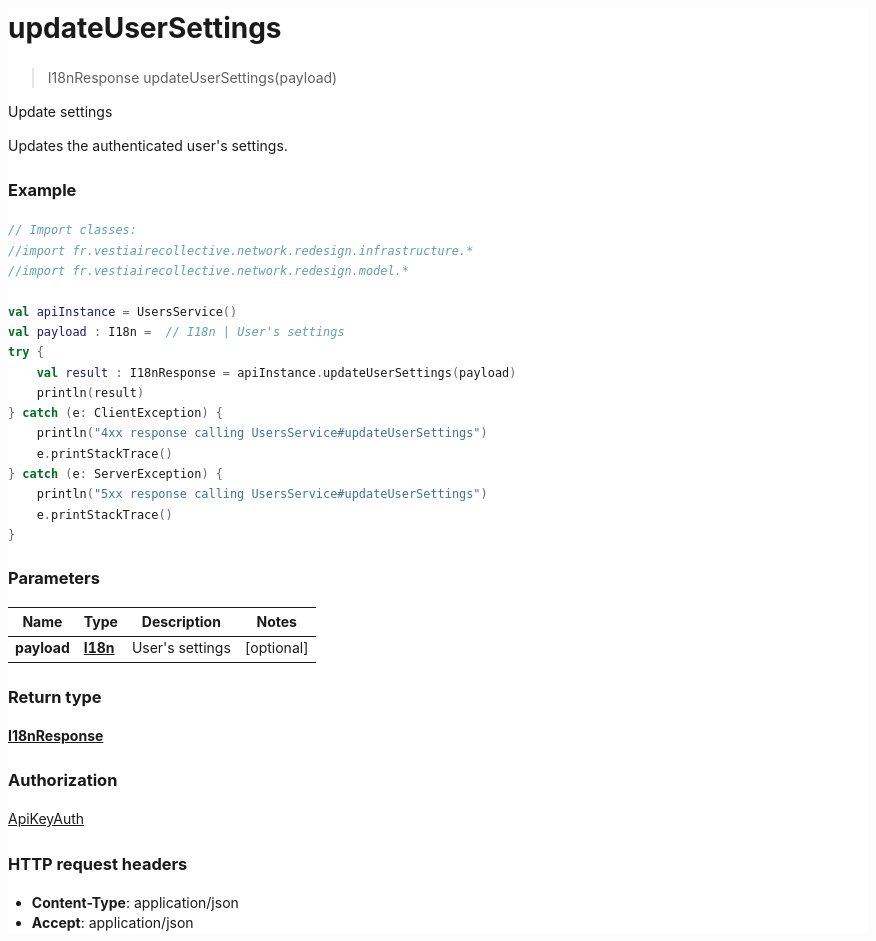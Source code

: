 <a name="updateUserSettings"></a>
# **updateUserSettings**
> I18nResponse updateUserSettings(payload)

Update settings

Updates the authenticated user&#39;s settings.

### Example
```kotlin
// Import classes:
//import fr.vestiairecollective.network.redesign.infrastructure.*
//import fr.vestiairecollective.network.redesign.model.*

val apiInstance = UsersService()
val payload : I18n =  // I18n | User's settings
try {
    val result : I18nResponse = apiInstance.updateUserSettings(payload)
    println(result)
} catch (e: ClientException) {
    println("4xx response calling UsersService#updateUserSettings")
    e.printStackTrace()
} catch (e: ServerException) {
    println("5xx response calling UsersService#updateUserSettings")
    e.printStackTrace()
}
```

### Parameters

Name | Type | Description  | Notes
------------- | ------------- | ------------- | -------------
 **payload** | [**I18n**](I18n.md)| User&#39;s settings | [optional]

### Return type

[**I18nResponse**](I18nResponse.md)

### Authorization

[ApiKeyAuth](../README.md#ApiKeyAuth)

### HTTP request headers

 - **Content-Type**: application/json
 - **Accept**: application/json

